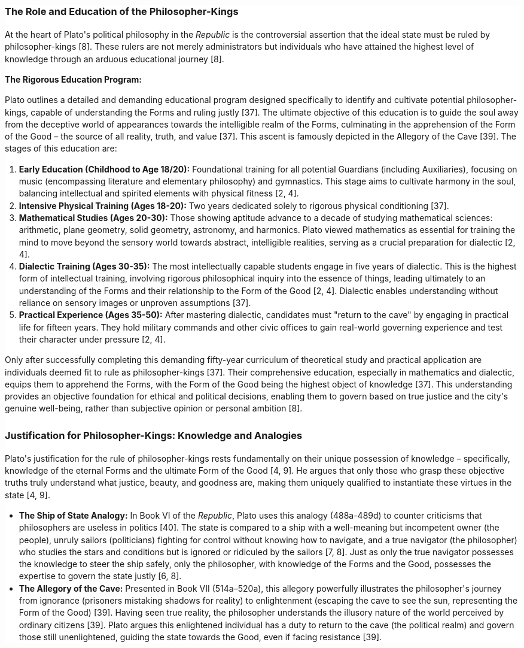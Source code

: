 ### The Role and Education of the Philosopher-Kings

At the heart of Plato's political philosophy in the *Republic* is the controversial assertion that the ideal state must be ruled by philosopher-kings [8]. These rulers are not merely administrators but individuals who have attained the highest level of knowledge through an arduous educational journey [8].

**The Rigorous Education Program:**

Plato outlines a detailed and demanding educational program designed specifically to identify and cultivate potential philosopher-kings, capable of understanding the Forms and ruling justly [37]. The ultimate objective of this education is to guide the soul away from the deceptive world of appearances towards the intelligible realm of the Forms, culminating in the apprehension of the Form of the Good – the source of all reality, truth, and value [37]. This ascent is famously depicted in the Allegory of the Cave [39]. The stages of this education are:

1.  **Early Education (Childhood to Age 18/20):** Foundational training for all potential Guardians (including Auxiliaries), focusing on music (encompassing literature and elementary philosophy) and gymnastics. This stage aims to cultivate harmony in the soul, balancing intellectual and spirited elements with physical fitness [2, 4].
2.  **Intensive Physical Training (Ages 18-20):** Two years dedicated solely to rigorous physical conditioning [37].
3.  **Mathematical Studies (Ages 20-30):** Those showing aptitude advance to a decade of studying mathematical sciences: arithmetic, plane geometry, solid geometry, astronomy, and harmonics. Plato viewed mathematics as essential for training the mind to move beyond the sensory world towards abstract, intelligible realities, serving as a crucial preparation for dialectic [2, 4].
4.  **Dialectic Training (Ages 30-35):** The most intellectually capable students engage in five years of dialectic. This is the highest form of intellectual training, involving rigorous philosophical inquiry into the essence of things, leading ultimately to an understanding of the Forms and their relationship to the Form of the Good [2, 4]. Dialectic enables understanding without reliance on sensory images or unproven assumptions [37].
5.  **Practical Experience (Ages 35-50):** After mastering dialectic, candidates must "return to the cave" by engaging in practical life for fifteen years. They hold military commands and other civic offices to gain real-world governing experience and test their character under pressure [2, 4].

Only after successfully completing this demanding fifty-year curriculum of theoretical study and practical application are individuals deemed fit to rule as philosopher-kings [37]. Their comprehensive education, especially in mathematics and dialectic, equips them to apprehend the Forms, with the Form of the Good being the highest object of knowledge [37]. This understanding provides an objective foundation for ethical and political decisions, enabling them to govern based on true justice and the city's genuine well-being, rather than subjective opinion or personal ambition [8].

### Justification for Philosopher-Kings: Knowledge and Analogies

Plato's justification for the rule of philosopher-kings rests fundamentally on their unique possession of knowledge – specifically, knowledge of the eternal Forms and the ultimate Form of the Good [4, 9]. He argues that only those who grasp these objective truths truly understand what justice, beauty, and goodness are, making them uniquely qualified to instantiate these virtues in the state [4, 9].

*   **The Ship of State Analogy:** In Book VI of the *Republic*, Plato uses this analogy (488a-489d) to counter criticisms that philosophers are useless in politics [40]. The state is compared to a ship with a well-meaning but incompetent owner (the people), unruly sailors (politicians) fighting for control without knowing how to navigate, and a true navigator (the philosopher) who studies the stars and conditions but is ignored or ridiculed by the sailors [7, 8]. Just as only the true navigator possesses the knowledge to steer the ship safely, only the philosopher, with knowledge of the Forms and the Good, possesses the expertise to govern the state justly [6, 8].
*   **The Allegory of the Cave:** Presented in Book VII (514a–520a), this allegory powerfully illustrates the philosopher's journey from ignorance (prisoners mistaking shadows for reality) to enlightenment (escaping the cave to see the sun, representing the Form of the Good) [39]. Having seen true reality, the philosopher understands the illusory nature of the world perceived by ordinary citizens [39]. Plato argues this enlightened individual has a duty to return to the cave (the political realm) and govern those still unenlightened, guiding the state towards the Good, even if facing resistance [39].

